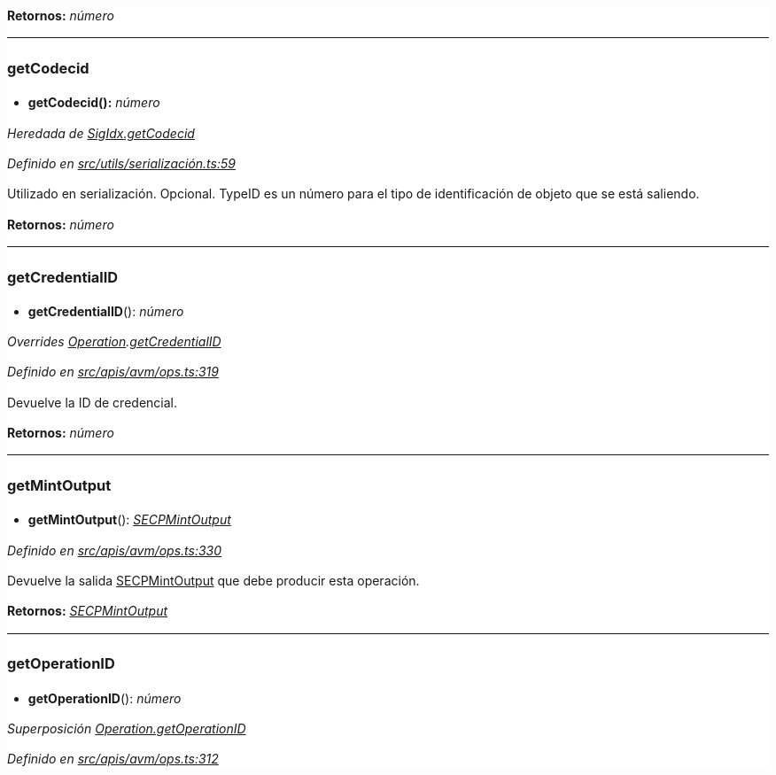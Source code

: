 **Retornos:** *número*

___

### getCodecid

- **getCodecid():** *número*

*Heredada de [SigIdx](common_signature.sigidx.md)[.getCodecid](common_signature.sigidx.md#getcodecid)*

*Definido en [src/utils/serialización.ts:59](https://github.com/ava-labs/avalanchejs/blob/ae78dee/src/utils/serialization.ts#L59)*

Utilizado en serialización. Opcional. TypeID es un número para el tipo de identificación de objeto que se está saliendo.

**Retornos:** *número*

___

### getCredentialID

- **getCredentialID**(): *número*

*Overrides [Operation](api_avm_operations.operation.md).[getCredentialID](api_avm_operations.operation.md#abstract-getcredentialid)*

*Definido en [src/apis/avm/ops.ts:319](https://github.com/ava-labs/avalanchejs/blob/ae78dee/src/apis/avm/ops.ts#L319)*

Devuelve la ID de credencial.

**Retornos:** *número*

___

### getMintOutput

- **getMintOutput**(): *[SECPMintOutput](api_avm_outputs.secpmintoutput.md)*

*Definido en [src/apis/avm/ops.ts:330](https://github.com/ava-labs/avalanchejs/blob/ae78dee/src/apis/avm/ops.ts#L330)*

Devuelve la salida [SECPMintOutput](api_avm_outputs.secpmintoutput.md) que debe producir esta operación.

**Retornos:** *[SECPMintOutput](api_avm_outputs.secpmintoutput.md)*

___

### getOperationID

- **getOperationID**(): *número*

*Superposición [Operation.getOperationID](api_avm_operations.operation.md)[](api_avm_operations.operation.md#abstract-getoperationid)*

*Definido en [src/apis/avm/ops.ts:312](https://github.com/ava-labs/avalanchejs/blob/ae78dee/src/apis/avm/ops.ts#L312)*
